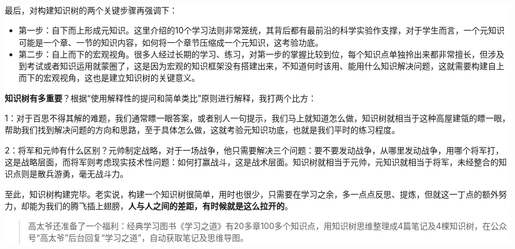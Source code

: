 最后，对构建知识树的两个关键步骤再强调下：

- 第一步：自下而上形成元知识。这里介绍的10个学习法则非常笼统，其背后都有最前沿的科学实验作支撑，对于学生而言，一个元知识可能是一个章、一节的知识内容，如何将一个章节压缩成一个元知识，这考验功底。
- 第二步：自上而下的宏观视角。很多人经过长期的学习、练习，对第一步的掌握比较到位，每个知识点单独拎出来都非常擅长，但涉及到考试或者知识运用就蒙圈了，这是因为宏观的知识框架没有搭建出来，不知道何时该用、能用什么知识解决问题，这就需要构建自上而下的宏观视角，这也是建立知识树的关键意义。

**知识树有多重要**？根据“使用解释性的提问和简单类比”原则进行解释，我打两个比方：

1：对于百思不得其解的难题，我们通常瞟一眼答案，或者别人一句提示，我们马上就知道怎么做，知识树就相当于这种高屋建瓴的瞟一眼，帮助我们找到解决问题的方向和思路，至于具体怎么做，这就考验元知识功底，也就是我们平时的练习程度。

2：将军和元帅有什么区别？元帅制定战略，对于一场战争，他只需要解决三个问题：要不要发动战争，从哪里发动战争，用哪个将军打，这是战略层面，而将军则考虑现实技术性问题：如何打赢战斗，这是战术层面。知识树就相当于元帅，元知识就相当于将军，未经整合的知识点则是散兵游勇，毫无战斗力。

至此，知识树构建完毕。老实说，构建一个知识树很简单，用时也很少，只需要在学习之余，多一点点反思、提炼，但就这一丁点的额外努力，却能为我们的腾飞插上翅膀，**人与人之间的差距，有时候就是这么拉开的**。

>高太爷还准备了一个福利：经典学习图书《学习之道》有20多章100多个知识点，用知识树思维整理成4篇笔记及4棵知识树，在公众号“高太爷”后台回复“学习之道”，自动获取笔记及思维导图。







